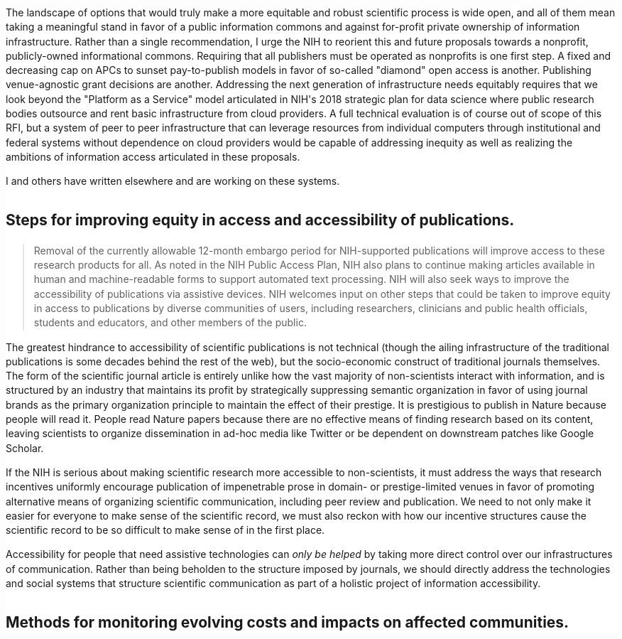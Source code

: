 The landscape of options that would truly make a more equitable and robust scientific process is wide open, and all of them mean taking a meaningful stand in favor of a public information commons and against for-profit private ownership of information infrastructure. Rather than a single recommendation, I urge the NIH to reorient this and future proposals towards a nonprofit, publicly-owned informational commons. Requiring that all publishers must be operated as nonprofits is one first step. A fixed and decreasing cap on APCs to sunset pay-to-publish models in favor of so-called "diamond" open access is another. Publishing venue-agnostic grant decisions are another. Addressing the next generation of infrastructure needs equitably requires that we look beyond the "Platform as a Service" model articulated in NIH's 2018 strategic plan for data science where public research bodies outsource and rent basic infrastructure from cloud providers. A full technical evaluation is of course out of scope of this RFI, but a system of peer to peer infrastructure that can leverage resources from individual computers through institutional and federal systems without dependence on cloud providers would be capable of addressing inequity as well as realizing the ambitions of information access articulated in these proposals. 

I and others have written elsewhere and are working on these systems.

## Steps for improving equity in access and accessibility of publications.

> Removal of the currently allowable 12-month embargo period for NIH-supported publications will improve access to these research products for all. As noted in the NIH Public Access Plan, NIH also plans to continue making articles available in human and machine-readable forms to support automated text processing. NIH will also seek ways to improve the accessibility of publications via assistive devices. NIH welcomes input on other steps that could be taken to improve equity in access to publications by diverse communities of users, including researchers, clinicians and public health officials, students and educators, and other members of the public.

The greatest hindrance to accessibility of scientific publications is not technical (though the ailing infrastructure of the traditional publications is some decades behind the rest of the web), but the socio-economic construct of traditional journals themselves. The form of the scientific journal article is entirely unlike how the vast majority of non-scientists interact with information, and is structured by an industry that maintains its profit by strategically suppressing semantic organization in favor of using journal brands as the primary organization principle to maintain the effect of their prestige. It is prestigious to publish in Nature because people will read it. People read Nature papers because there are no effective means of finding research based on its content, leaving scientists to organize dissemination in ad-hoc media like Twitter or be dependent on downstream patches like Google Scholar.

If the NIH is serious about making scientific research more accessible to non-scientists, it must address the ways that research incentives uniformly encourage publication of impenetrable prose in domain- or prestige-limited venues in favor of promoting alternative means of organizing scientific communication, including peer review and publication. We need to not only make it easier for everyone to make sense of the scientific record, we must also reckon with how our incentive structures cause the scientific record to be so difficult to make sense of in the first place. 

Accessibility for people that need assistive technologies can *only be helped* by taking more direct control over our infrastructures of communication. Rather than being beholden to the structure imposed by journals, we should directly address the technologies and social systems that structure scientific communication as part of a holistic project of information accessibility.


## Methods for monitoring evolving costs and impacts on affected communities.
